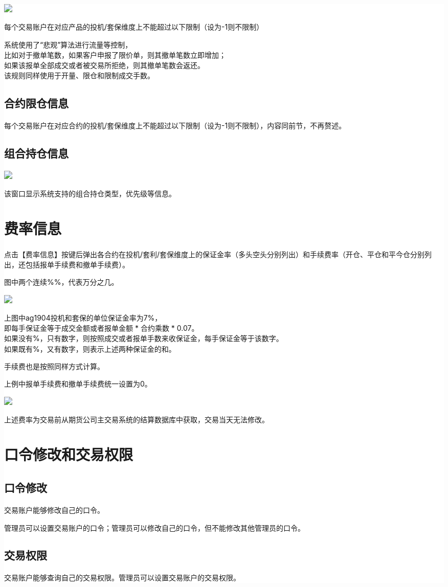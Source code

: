 ![](https://www.hanlinit.com/wp-content/uploads/2021/01/ydClient_sysparams_prodlimit.png)

每个交易账户在对应产品的投机/套保维度上不能超过以下限制（设为-1则不限制）

系统使用了“悲观”算法进行流量等控制，  
比如对于撤单笔数，如果客户申报了限价单，则其撤单笔数立即增加；  
如果该报单全部成交或者被交易所拒绝，则其撤单笔数会返还。  
该规则同样使用于开量、限仓和限制成交手数。

合约限仓信息
------

每个交易账户在对应合约的投机/套保维度上不能超过以下限制（设为-1则不限制），内容同前节，不再赘述。

组合持仓信息
------

![](https://www.hanlinit.com/wp-content/uploads/2021/01/ydClient_sysparams_cpinfo.png)

该窗口显示系统支持的组合持仓类型，优先级等信息。

费率信息
====

点击【费率信息】按键后弹出各合约在投机/套利/套保维度上的保证金率（多头空头分别列出）和手续费率（开仓、平仓和平今仓分别列出，还包括报单手续费和撤单手续费）。

图中两个连续%%，代表万分之几。

![](https://www.hanlinit.com/wp-content/uploads/2021/01/ydClient_fee_futures01.png)

上图中ag1904投机和套保的单位保证金率为7%，  
即每手保证金等于成交金额或者报单金额 \* 合约乘数 \* 0.07。  
如果没有%，只有数字，则按照成交或者报单手数来收保证金，每手保证金等于该数字。  
如果既有%，又有数字，则表示上述两种保证金的和。

手续费也是按照同样方式计算。

上例中报单手续费和撤单手续费统一设置为0。

![](https://www.hanlinit.com/wp-content/uploads/2021/01/ydClient_fee_options01.png)

上述费率为交易前从期货公司主交易系统的结算数据库中获取，交易当天无法修改。

口令修改和交易权限
=========

口令修改
----

交易账户能够修改自己的口令。

管理员可以设置交易账户的口令；管理员可以修改自己的口令，但不能修改其他管理员的口令。

交易权限
----

交易账户能够查询自己的交易权限。管理员可以设置交易账户的交易权限。

